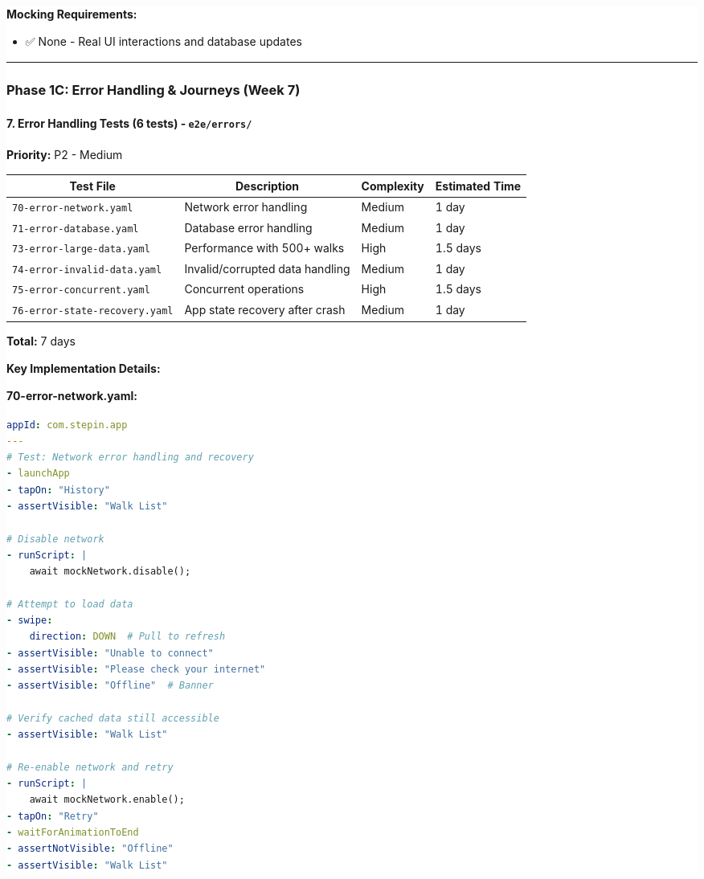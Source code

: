**Mocking Requirements:**
- ✅ None - Real UI interactions and database updates

---

### Phase 1C: Error Handling & Journeys (Week 7)

#### 7. Error Handling Tests (6 tests) - `e2e/errors/`

**Priority:** P2 - Medium

| Test File | Description | Complexity | Estimated Time |
|-----------|-------------|------------|----------------|
| `70-error-network.yaml` | Network error handling | Medium | 1 day |
| `71-error-database.yaml` | Database error handling | Medium | 1 day |
| `73-error-large-data.yaml` | Performance with 500+ walks | High | 1.5 days |
| `74-error-invalid-data.yaml` | Invalid/corrupted data handling | Medium | 1 day |
| `75-error-concurrent.yaml` | Concurrent operations | High | 1.5 days |
| `76-error-state-recovery.yaml` | App state recovery after crash | Medium | 1 day |

**Total:** 7 days

**Key Implementation Details:**

**70-error-network.yaml:**
```yaml
appId: com.stepin.app
---
# Test: Network error handling and recovery
- launchApp
- tapOn: "History"
- assertVisible: "Walk List"

# Disable network
- runScript: |
    await mockNetwork.disable();

# Attempt to load data
- swipe:
    direction: DOWN  # Pull to refresh
- assertVisible: "Unable to connect"
- assertVisible: "Please check your internet"
- assertVisible: "Offline"  # Banner

# Verify cached data still accessible
- assertVisible: "Walk List"

# Re-enable network and retry
- runScript: |
    await mockNetwork.enable();
- tapOn: "Retry"
- waitForAnimationToEnd
- assertNotVisible: "Offline"
- assertVisible: "Walk List"
```
